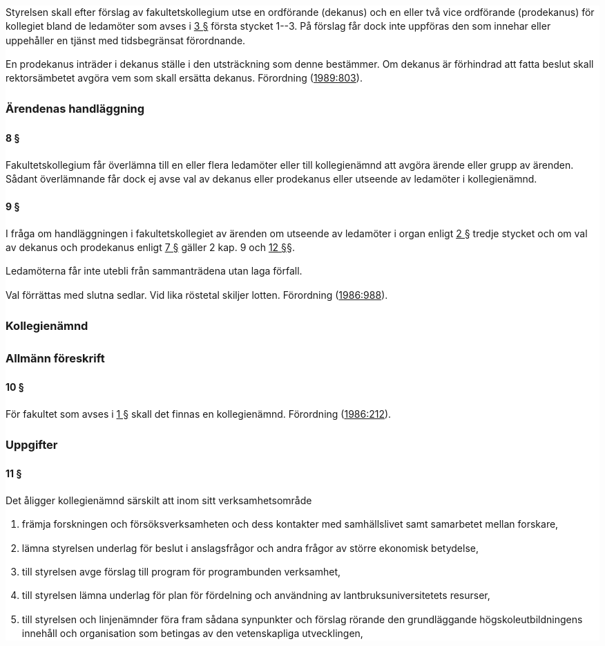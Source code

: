 Styrelsen skall efter förslag av fakultetskollegium utse en ordförande (dekanus) och en eller två vice ordförande (prodekanus) för kollegiet bland de ledamöter som avses i [3 §](#kap7.3) första stycket 1--3. På förslag får dock inte uppföras den som innehar eller uppehåller en tjänst med tidsbegränsat förordnande.

En prodekanus inträder i dekanus ställe i den utsträckning som denne bestämmer. Om dekanus är förhindrad att fatta beslut skall rektorsämbetet avgöra vem som skall ersätta dekanus. Förordning ([1989:803](https://selex.se/eli/sfs/1989/803)).

### Ärendenas handläggning

#### 8 §

Fakultetskollegium får överlämna till en eller flera ledamöter eller till kollegienämnd att avgöra ärende eller grupp av ärenden. Sådant överlämnande får dock ej avse val av dekanus eller prodekanus eller utseende av ledamöter i kollegienämnd.

#### 9 §

I fråga om handläggningen i fakultetskollegiet av ärenden om utseende av ledamöter i organ enligt [2 §](#kap7.2) tredje stycket och om val av dekanus och prodekanus enligt [7 §](#kap7.7) gäller 2 kap. 9 och [12 §](#kap7.12)§.

Ledamöterna får inte utebli från sammanträdena utan laga förfall.

Val förrättas med slutna sedlar. Vid lika röstetal skiljer lotten. Förordning ([1986:988](https://selex.se/eli/sfs/1986/988)).

### Kollegienämnd

### Allmänn föreskrift

#### 10 §

För fakultet som avses i [1 §](#kap7.1) skall det finnas en kollegienämnd. Förordning ([1986:212](https://selex.se/eli/sfs/1986/212)).

### Uppgifter

#### 11 §

Det åligger kollegienämnd särskilt att inom sitt verksamhetsområde

1. främja forskningen och försöksverksamheten och dess kontakter med samhällslivet samt samarbetet mellan forskare,

2. lämna styrelsen underlag för beslut i anslagsfrågor och andra frågor av större ekonomisk betydelse,

3. till styrelsen avge förslag till program för programbunden verksamhet,

4. till styrelsen lämna underlag för plan för fördelning och användning av lantbruksuniversitetets resurser,

5. till styrelsen och linjenämnder föra fram sådana synpunkter och förslag rörande den grundläggande högskoleutbildningens innehåll och organisation som betingas av den vetenskapliga utvecklingen,
